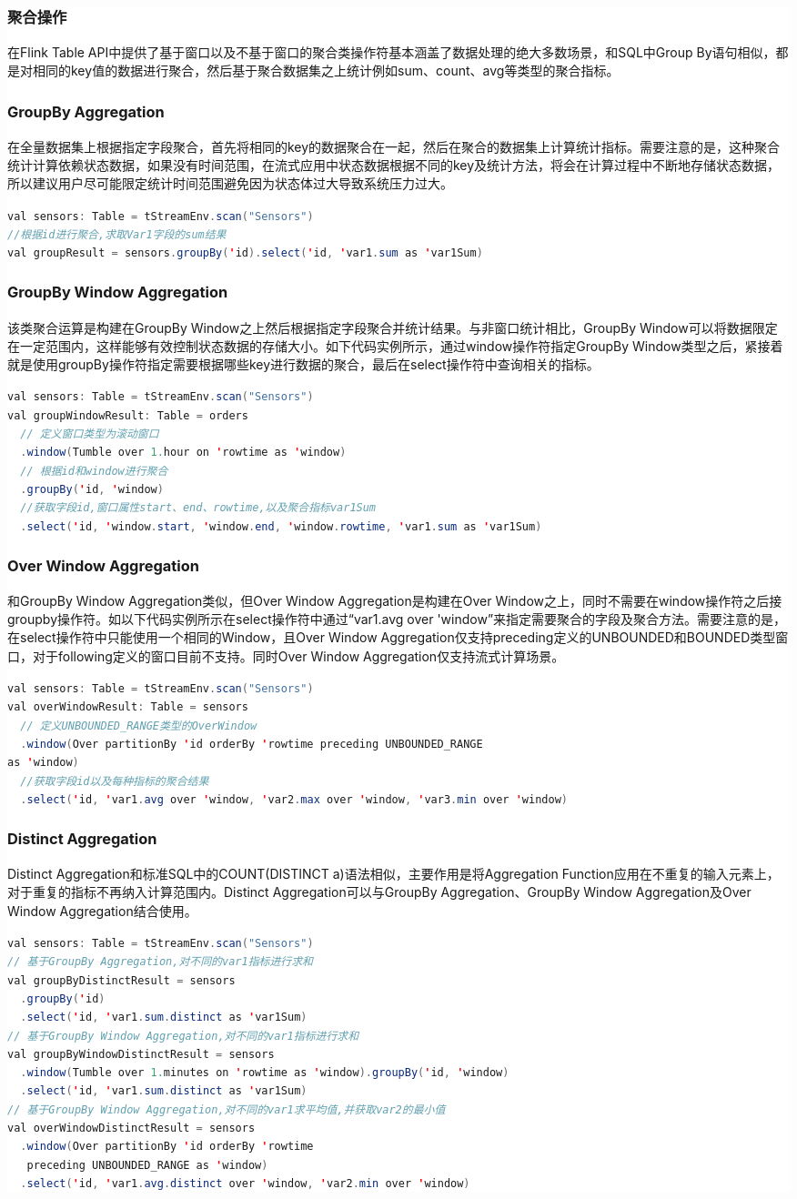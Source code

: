 ### 聚合操作
在Flink Table API中提供了基于窗口以及不基于窗口的聚合类操作符基本涵盖了数据处理的绝大多数场景，和SQL中Group By语句相似，都是对相同的key值的数据进行聚合，然后基于聚合数据集之上统计例如sum、count、avg等类型的聚合指标。

### GroupBy Aggregation
在全量数据集上根据指定字段聚合，首先将相同的key的数据聚合在一起，然后在聚合的数据集上计算统计指标。需要注意的是，这种聚合统计计算依赖状态数据，如果没有时间范围，在流式应用中状态数据根据不同的key及统计方法，将会在计算过程中不断地存储状态数据，所以建议用户尽可能限定统计时间范围避免因为状态体过大导致系统压力过大。
```java
val sensors: Table = tStreamEnv.scan("Sensors")
//根据id进行聚合,求取Var1字段的sum结果
val groupResult = sensors.groupBy('id).select('id, 'var1.sum as 'var1Sum)
```
### GroupBy Window Aggregation
该类聚合运算是构建在GroupBy Window之上然后根据指定字段聚合并统计结果。与非窗口统计相比，GroupBy Window可以将数据限定在一定范围内，这样能够有效控制状态数据的存储大小。如下代码实例所示，通过window操作符指定GroupBy Window类型之后，紧接着就是使用groupBy操作符指定需要根据哪些key进行数据的聚合，最后在select操作符中查询相关的指标。
```java
val sensors: Table = tStreamEnv.scan("Sensors")
val groupWindowResult: Table = orders
  // 定义窗口类型为滚动窗口
  .window(Tumble over 1.hour on 'rowtime as 'window) 
  // 根据id和window进行聚合
  .groupBy('id, 'window) 
  //获取字段id,窗口属性start、end、rowtime,以及聚合指标var1Sum
  .select('id, 'window.start, 'window.end, 'window.rowtime, 'var1.sum as 'var1Sum)
```

### Over Window Aggregation
和GroupBy Window Aggregation类似，但Over Window Aggregation是构建在Over Window之上，同时不需要在window操作符之后接groupby操作符。如以下代码实例所示在select操作符中通过“var1.avg over 'window”来指定需要聚合的字段及聚合方法。需要注意的是，在select操作符中只能使用一个相同的Window，且Over Window Aggregation仅支持preceding定义的UNBOUNDED和BOUNDED类型窗口，对于following定义的窗口目前不支持。同时Over Window Aggregation仅支持流式计算场景。
```java
val sensors: Table = tStreamEnv.scan("Sensors")
val overWindowResult: Table = sensors
  // 定义UNBOUNDED_RANGE类型的OverWindow
  .window(Over partitionBy 'id orderBy 'rowtime preceding UNBOUNDED_RANGE
as 'window)
  //获取字段id以及每种指标的聚合结果
  .select('id, 'var1.avg over 'window, 'var2.max over 'window, 'var3.min over 'window)
```
### Distinct Aggregation
Distinct Aggregation和标准SQL中的COUNT(DISTINCT a)语法相似，主要作用是将Aggregation Function应用在不重复的输入元素上，对于重复的指标不再纳入计算范围内。Distinct Aggregation可以与GroupBy Aggregation、GroupBy Window Aggregation及Over Window Aggregation结合使用。
```java
val sensors: Table = tStreamEnv.scan("Sensors")
// 基于GroupBy Aggregation,对不同的var1指标进行求和
val groupByDistinctResult = sensors
  .groupBy('id)
  .select('id, 'var1.sum.distinct as 'var1Sum)
// 基于GroupBy Window Aggregation,对不同的var1指标进行求和
val groupByWindowDistinctResult = sensors
  .window(Tumble over 1.minutes on 'rowtime as 'window).groupBy('id, 'window)
  .select('id, 'var1.sum.distinct as 'var1Sum)
// 基于GroupBy Window Aggregation,对不同的var1求平均值,并获取var2的最小值
val overWindowDistinctResult = sensors
  .window(Over partitionBy 'id orderBy 'rowtime 
   preceding UNBOUNDED_RANGE as 'window)
  .select('id, 'var1.avg.distinct over 'window, 'var2.min over 'window)
```
